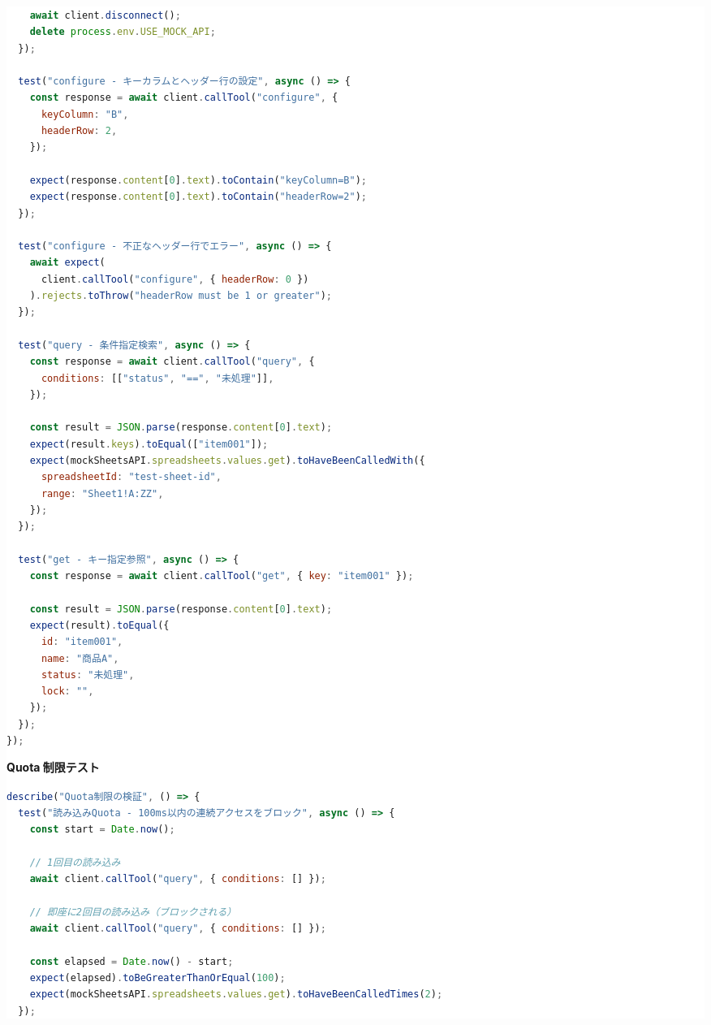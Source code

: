 ```javascript
    await client.disconnect();
    delete process.env.USE_MOCK_API;
  });

  test("configure - キーカラムとヘッダー行の設定", async () => {
    const response = await client.callTool("configure", {
      keyColumn: "B",
      headerRow: 2,
    });

    expect(response.content[0].text).toContain("keyColumn=B");
    expect(response.content[0].text).toContain("headerRow=2");
  });

  test("configure - 不正なヘッダー行でエラー", async () => {
    await expect(
      client.callTool("configure", { headerRow: 0 })
    ).rejects.toThrow("headerRow must be 1 or greater");
  });

  test("query - 条件指定検索", async () => {
    const response = await client.callTool("query", {
      conditions: [["status", "==", "未処理"]],
    });

    const result = JSON.parse(response.content[0].text);
    expect(result.keys).toEqual(["item001"]);
    expect(mockSheetsAPI.spreadsheets.values.get).toHaveBeenCalledWith({
      spreadsheetId: "test-sheet-id",
      range: "Sheet1!A:ZZ",
    });
  });

  test("get - キー指定参照", async () => {
    const response = await client.callTool("get", { key: "item001" });

    const result = JSON.parse(response.content[0].text);
    expect(result).toEqual({
      id: "item001",
      name: "商品A",
      status: "未処理",
      lock: "",
    });
  });
});
```

**Quota 制限テスト**

```javascript
describe("Quota制限の検証", () => {
  test("読み込みQuota - 100ms以内の連続アクセスをブロック", async () => {
    const start = Date.now();

    // 1回目の読み込み
    await client.callTool("query", { conditions: [] });

    // 即座に2回目の読み込み（ブロックされる）
    await client.callTool("query", { conditions: [] });

    const elapsed = Date.now() - start;
    expect(elapsed).toBeGreaterThanOrEqual(100);
    expect(mockSheetsAPI.spreadsheets.values.get).toHaveBeenCalledTimes(2);
  });
```
